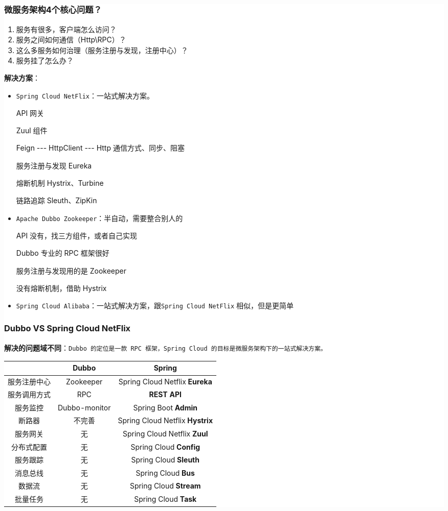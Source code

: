 

### 微服务架构4个核心问题？

1. 服务有很多，客户端怎么访问？
2. 服务之间如何通信（Http\RPC）？
3. 这么多服务如何治理（服务注册与发现，注册中心）？
4. 服务挂了怎么办？

**解决方案**：

+ `Spring Cloud NetFlix`：一站式解决方案。

	API 网关

	Zuul 组件

	Feign --- HttpClient --- Http 通信方式、同步、阻塞

	服务注册与发现 Eureka

	熔断机制 Hystrix、Turbine

	链路追踪 Sleuth、ZipKin

+ `Apache Dubbo Zookeeper`：半自动，需要整合别人的

	API 没有，找三方组件，或者自己实现

	Dubbo 专业的 RPC 框架很好

	服务注册与发现用的是 Zookeeper 

	没有熔断机制，借助 Hystrix

+ `Spring Cloud Alibaba`：一站式解决方案，跟`Spring Cloud NetFlix` 相似，但是更简单



### Dubbo VS Spring Cloud NetFlix

**解决的问题域不同**：`Dubbo 的定位是一款 RPC 框架，Spring Cloud 的目标是微服务架构下的一站式解决方案。`

|              |     Dubbo     |              Spring              |
| :----------: | :-----------: | :------------------------------: |
| 服务注册中心 |   Zookeeper   | Spring Cloud Netflix **Eureka**  |
| 服务调用方式 |      RPC      |           **REST API**           |
|   服务监控   | Dubbo-monitor |      Spring Boot **Admin**       |
|    断路器    |    不完善     | Spring Cloud Netflix **Hystrix** |
|   服务网关   |      无       |  Spring Cloud Netflix **Zuul**   |
|  分布式配置  |      无       |     Spring Cloud **Config**      |
|   服务跟踪   |      无       |     Spring Cloud **Sleuth**      |
|   消息总线   |      无       |       Spring Cloud **Bus**       |
|    数据流    |      无       |     Spring Cloud **Stream**      |
|   批量任务   |      无       |      Spring Cloud **Task**       |
